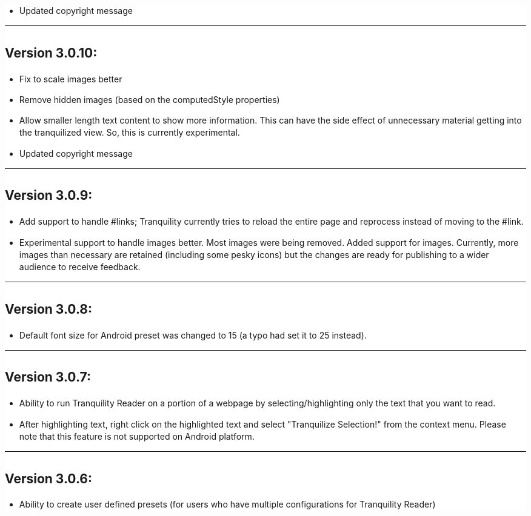 * Updated copyright message

--------------------------------

## Version 3.0.10:

* Fix to scale images better

* Remove hidden images (based on the computedStyle properties)

* Allow smaller length text content to show more information.
  This can have the side effect of unnecessary material getting
  into the tranquilized view.  So, this is currently experimental.

* Updated copyright message

--------------------------------

## Version 3.0.9:

* Add support to handle #links; Tranquility currently tries to
  reload the entire page and reprocess instead of moving to the
  #link.

* Experimental support to handle images better.  Most images were
  being removed.  Added support for images.  Currently, more images
  than necessary are retained (including some pesky icons) but
  the changes are ready for publishing to a wider audience to
  receive feedback.

--------------------------------

## Version 3.0.8:

* Default font size for Android preset was changed to 15 
  (a typo had set it to 25 instead). 

--------------------------------

## Version 3.0.7:

* Ability to run Tranquility Reader on a portion of a webpage 
  by selecting/highlighting only the text that you want to read.

* After highlighting text, right click on the highlighted text 
  and select "Tranquilize Selection!" from the context menu. 
  Please note that this feature is not supported on Android platform. 

--------------------------------

## Version 3.0.6:

* Ability to create user defined presets (for users who have 
  multiple configurations for Tranquility Reader)
